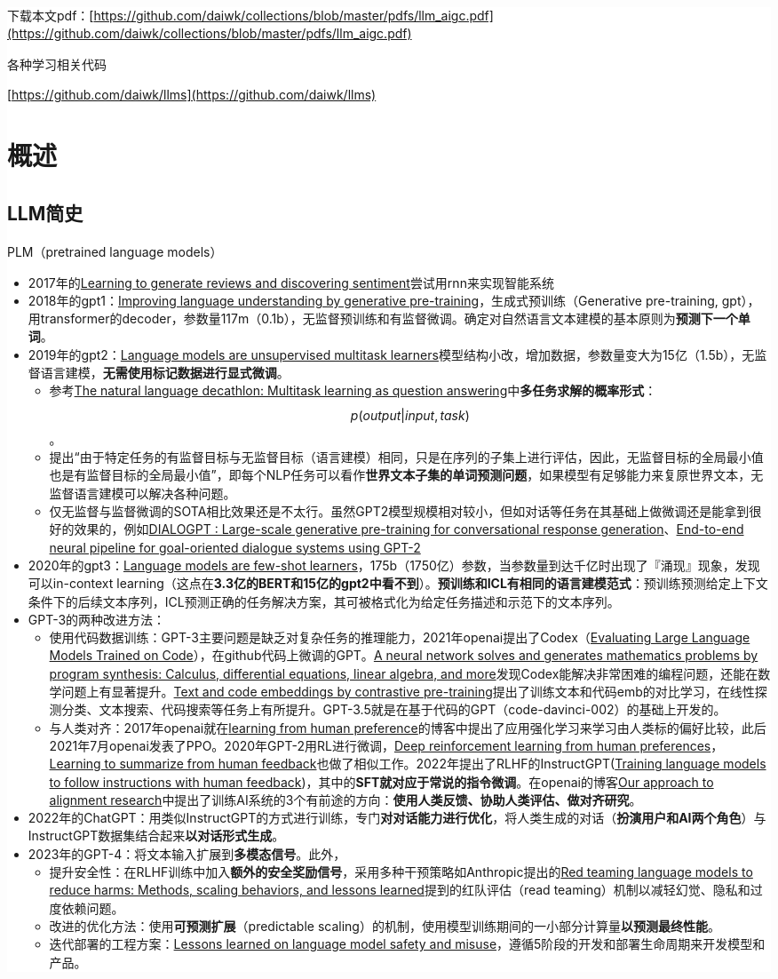 下载本文pdf：[https://github.com/daiwk/collections/blob/master/pdfs/llm_aigc.pdf](https://github.com/daiwk/collections/blob/master/pdfs/llm_aigc.pdf)

各种学习相关代码

[https://github.com/daiwk/llms](https://github.com/daiwk/llms)

# 概述


## LLM简史

PLM（pretrained language models）

+ 2017年的[Learning to generate reviews and discovering sentiment](https://arxiv.org/pdf/1704.01444.pdf)尝试用rnn来实现智能系统
+ 2018年的gpt1：[Improving language understanding by generative pre-training](https://s3-us-west-2.amazonaws.com/openai-assets/research-covers/language-unsupervised/language_understanding_paper.pdf)，生成式预训练（Generative pre-training, gpt），用transformer的decoder，参数量117m（0.1b），无监督预训练和有监督微调。确定对自然语言文本建模的基本原则为**预测下一个单词**。
+ 2019年的gpt2：[Language models are unsupervised multitask learners](https://d4mucfpksywv.cloudfront.net/better-language-models/language_models_are_unsupervised_multitask_learners.pdf)模型结构小改，增加数据，参数量变大为15亿（1.5b），无监督语言建模，**无需使用标记数据进行显式微调**。
    + 参考[The natural language decathlon: Multitask learning as question answering](https://arxiv.org/pdf/1806.08730.pdf)中**多任务求解的概率形式**： $$p(output|input,task)$$ 。
    + 提出“由于特定任务的有监督目标与无监督目标（语言建模）相同，只是在序列的子集上进行评估，因此，无监督目标的全局最小值也是有监督目标的全局最小值”，即每个NLP任务可以看作**世界文本子集的单词预测问题**，如果模型有足够能力来复原世界文本，无监督语言建模可以解决各种问题。
    + 仅无监督与监督微调的SOTA相比效果还是不太行。虽然GPT2模型规模相对较小，但如对话等任务在其基础上做微调还是能拿到很好的效果的，例如[DIALOGPT : Large-scale generative pre-training for conversational response generation](https://arxiv.org/pdf/1911.00536.pdf)、[End-to-end neural pipeline for goal-oriented dialogue systems using GPT-2](https://aclanthology.org/2020.acl-main.54.pdf)
+ 2020年的gpt3：[Language models are few-shot learners](https://arxiv.org/pdf/2005.14165.pdf)，175b（1750亿）参数，当参数量到达千亿时出现了『涌现』现象，发现可以in-context learning（这点在**3.3亿的BERT和15亿的gpt2中看不到**）。**预训练和ICL有相同的语言建模范式**：预训练预测给定上下文条件下的后续文本序列，ICL预测正确的任务解决方案，其可被格式化为给定任务描述和示范下的文本序列。
+ GPT-3的两种改进方法：
    + 使用代码数据训练：GPT-3主要问题是缺乏对复杂任务的推理能力，2021年openai提出了Codex（[Evaluating Large Language Models Trained on Code](https://arxiv.org/pdf/2107.03374.pdf)），在github代码上微调的GPT。[A neural network solves and generates mathematics problems by program synthesis: Calculus, differential equations, linear algebra, and more](https://arxiv.org/pdf/2112.15594.pdf)发现Codex能解决非常困难的编程问题，还能在数学问题上有显著提升。[Text and code embeddings by contrastive pre-training](https://arxiv.org/pdf/2201.10005.pdf)提出了训练文本和代码emb的对比学习，在线性探测分类、文本搜索、代码搜索等任务上有所提升。GPT-3.5就是在基于代码的GPT（code-davinci-002）的基础上开发的。
    + 与人类对齐：2017年openai就在[learning from human preference](https://openai.com/research/learning-from-human-preferences)的博客中提出了应用强化学习来学习由人类标的偏好比较，此后2021年7月openai发表了PPO。2020年GPT-2用RL进行微调，[Deep reinforcement learning from human preferences](https://arxiv.org/pdf/1706.03741.pdf)，[Learning to summarize from human feedback](https://arxiv.org/pdf/2009.01325.pdf)也做了相似工作。2022年提出了RLHF的InstructGPT([Training language models to follow instructions with human feedback](https://arxiv.org/pdf/2203.02155.pdf))，其中的**SFT就对应于常说的指令微调**。在openai的博客[Our approach to alignment research](https://openai.com/blog/our-approach-to-alignment-research)中提出了训练AI系统的3个有前途的方向：**使用人类反馈、协助人类评估、做对齐研究**。
+ 2022年的ChatGPT：用类似InstructGPT的方式进行训练，专门**对对话能力进行优化**，将人类生成的对话（**扮演用户和AI两个角色**）与InstructGPT数据集结合起来**以对话形式生成**。
+ 2023年的GPT-4：将文本输入扩展到**多模态信号**。此外，
    + 提升安全性：在RLHF训练中加入**额外的安全奖励信号**，采用多种干预策略如Anthropic提出的[Red teaming language models to reduce harms: Methods, scaling behaviors, and lessons learned](https://arxiv.org/pdf/2209.07858.pdf)提到的红队评估（read teaming）机制以减轻幻觉、隐私和过度依赖问题。
    + 改进的优化方法：使用**可预测扩展**（predictable scaling）的机制，使用模型训练期间的一小部分计算量**以预测最终性能**。
    + 迭代部署的工程方案：[Lessons learned on language model safety and misuse](https://openai.com/research/language-model-safety-and-misuse)，遵循5阶段的开发和部署生命周期来开发模型和产品。
